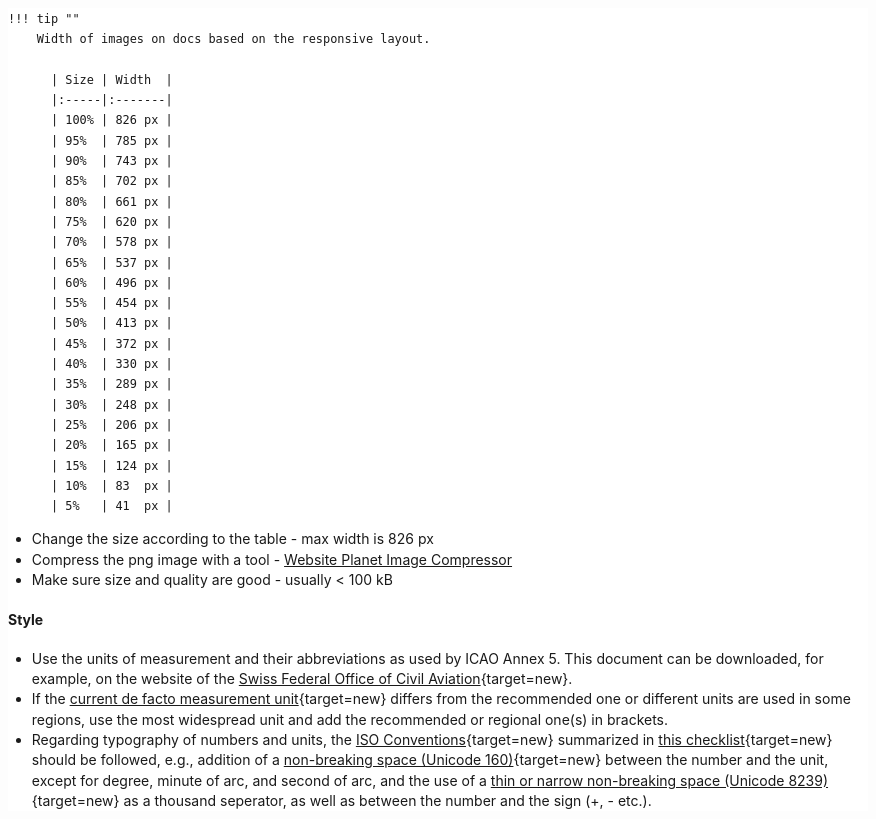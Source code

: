     !!! tip ""
        Width of images on docs based on the responsive layout.

          | Size | Width  |
          |:-----|:-------|
          | 100% | 826 px |
          | 95%  | 785 px |
          | 90%  | 743 px |
          | 85%  | 702 px |
          | 80%  | 661 px |
          | 75%  | 620 px |
          | 70%  | 578 px |
          | 65%  | 537 px |
          | 60%  | 496 px |
          | 55%  | 454 px |
          | 50%  | 413 px |
          | 45%  | 372 px |
          | 40%  | 330 px |
          | 35%  | 289 px |
          | 30%  | 248 px |
          | 25%  | 206 px |
          | 20%  | 165 px |
          | 15%  | 124 px |
          | 10%  | 83  px |
          | 5%   | 41  px |

- Change the size according to the table - max width is 826 px
- Compress the png image with a tool - [Website Planet Image Compressor](https://www.websiteplanet.com/webtools/imagecompressor/)
- Make sure size and quality are good - usually < 100 kB

#### Style

- Use the units of measurement and their abbreviations as used by ICAO Annex 5. This document can be downloaded, for example, on the website of the [Swiss Federal Office of Civil Aviation](https://www.bazl.admin.ch/bazl/en/home/themen/legislation/anhaenge-icao.html){target=new}. 
- If the [current de facto measurement unit](https://en.wikipedia.org/wiki/International_Civil_Aviation_Organization#Use_of_the_International_System_of_Units){target=new} differs from the recommended one or different units are used in some regions, use the most widespread unit and add the recommended or regional one(s) in brackets.
- Regarding typography of numbers and units, the [ISO Conventions](https://www.bipm.org/documents/20126/41483022/SI-Brochure-9.pdf/fcf090b2-04e6-88cc-1149-c3e029ad8232?version=1.21&t=1671101063858&download=true){target=new} summarized in [this checklist](https://physics.nist.gov/cuu/Units/checklist.html){target=new} should be followed, e.g., addition of a [non-breaking space (Unicode 160)](https://en.wikipedia.org/wiki/Non-breaking_space){target=new} between the number and the unit, except for degree, minute of arc, and second of arc, and the use of a [thin or narrow non-breaking space (Unicode 8239)](https://en.wikipedia.org/wiki/Non-breaking_space#Encodings){target=new} as a thousand seperator, as well as between the number and the sign (+, - etc.).
